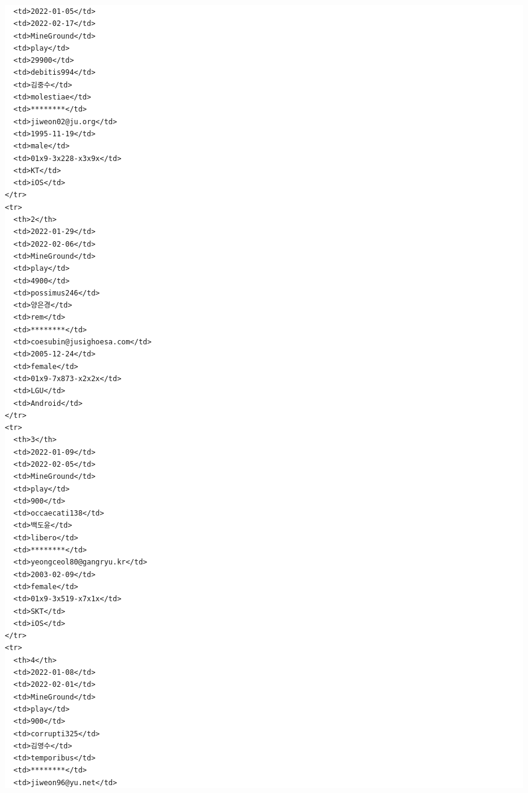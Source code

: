       <td>2022-01-05</td>
      <td>2022-02-17</td>
      <td>MineGround</td>
      <td>play</td>
      <td>29900</td>
      <td>debitis994</td>
      <td>김중수</td>
      <td>molestiae</td>
      <td>********</td>
      <td>jiweon02@ju.org</td>
      <td>1995-11-19</td>
      <td>male</td>
      <td>01x9-3x228-x3x9x</td>
      <td>KT</td>
      <td>iOS</td>
    </tr>
    <tr>
      <th>2</th>
      <td>2022-01-29</td>
      <td>2022-02-06</td>
      <td>MineGround</td>
      <td>play</td>
      <td>4900</td>
      <td>possimus246</td>
      <td>양은경</td>
      <td>rem</td>
      <td>********</td>
      <td>coesubin@jusighoesa.com</td>
      <td>2005-12-24</td>
      <td>female</td>
      <td>01x9-7x873-x2x2x</td>
      <td>LGU</td>
      <td>Android</td>
    </tr>
    <tr>
      <th>3</th>
      <td>2022-01-09</td>
      <td>2022-02-05</td>
      <td>MineGround</td>
      <td>play</td>
      <td>900</td>
      <td>occaecati138</td>
      <td>백도윤</td>
      <td>libero</td>
      <td>********</td>
      <td>yeongceol80@gangryu.kr</td>
      <td>2003-02-09</td>
      <td>female</td>
      <td>01x9-3x519-x7x1x</td>
      <td>SKT</td>
      <td>iOS</td>
    </tr>
    <tr>
      <th>4</th>
      <td>2022-01-08</td>
      <td>2022-02-01</td>
      <td>MineGround</td>
      <td>play</td>
      <td>900</td>
      <td>corrupti325</td>
      <td>김영수</td>
      <td>temporibus</td>
      <td>********</td>
      <td>jiweon96@yu.net</td>
